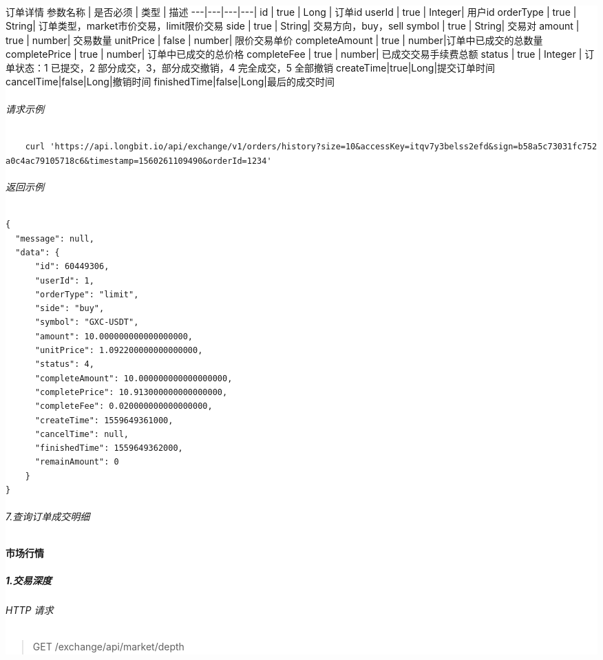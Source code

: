 订单详情
参数名称 | 是否必须 | 类型 | 描述
---|---|---|---|
id | true | Long | 订单id
userId | true | Integer| 用户id
orderType | true | String| 订单类型，market市价交易，limit限价交易
side | true | String| 交易方向，buy，sell
symbol | true | String| 交易对
amount | true | number| 交易数量
unitPrice | false | number| 限价交易单价
completeAmount | true | number|订单中已成交的总数量
completePrice | true | number| 订单中已成交的总价格
completeFee | true | number| 已成交交易手续费总额
status | true | Integer | 订单状态：1 已提交，2 部分成交，3，部分成交撤销，4 完全成交，5 全部撤销
createTime|true|Long|提交订单时间
cancelTime|false|Long|撤销时间
finishedTime|false|Long|最后的成交时间

###### 请求示例

```
    curl 'https://api.longbit.io/api/exchange/v1/orders/history?size=10&accessKey=itqv7y3belss2efd&sign=b58a5c73031fc752a0c4ac79105718c6&timestamp=1560261109490&orderId=1234'
```


###### 返回示例
```
{
  "message": null,
  "data": {
      "id": 60449306,
      "userId": 1,
      "orderType": "limit",
      "side": "buy",
      "symbol": "GXC-USDT",
      "amount": 10.000000000000000000,
      "unitPrice": 1.092200000000000000,
      "status": 4,
      "completeAmount": 10.000000000000000000,
      "completePrice": 10.913000000000000000,
      "completeFee": 0.020000000000000000,
      "createTime": 1559649361000,
      "cancelTime": null,
      "finishedTime": 1559649362000,
      "remainAmount": 0
    }
}
````
###### 7.查询订单成交明细

#### 市场行情
##### 1.交易深度
###### HTTP 请求
> GET /exchange/api/market/depth
